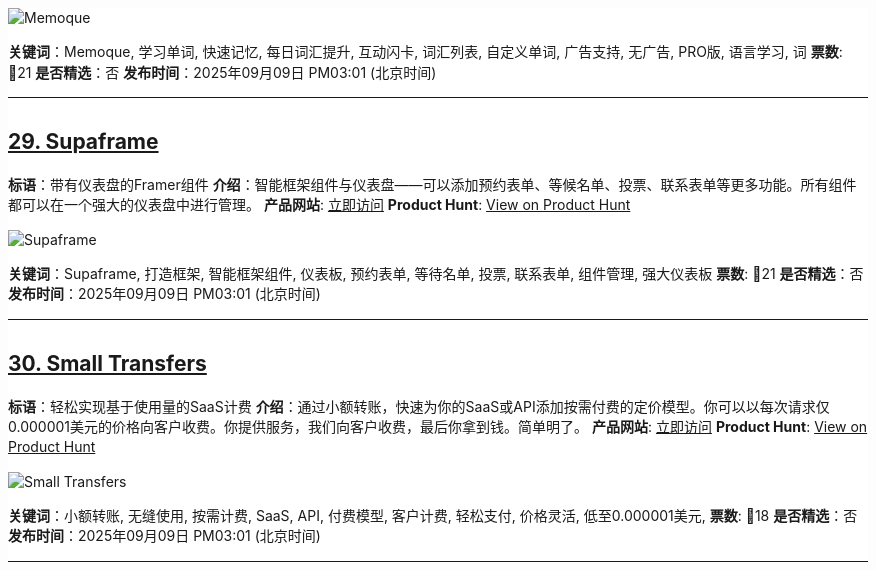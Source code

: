 ![Memoque]()

**关键词**：Memoque, 学习单词, 快速记忆, 每日词汇提升, 互动闪卡, 词汇列表, 自定义单词, 广告支持, 无广告, PRO版, 语言学习, 词
**票数**: 🔺21
**是否精选**：否
**发布时间**：2025年09月09日 PM03:01 (北京时间)

---

## [29. Supaframe](https://www.producthunt.com/products/supaframe-2?utm_campaign=producthunt-api&utm_medium=api-v2&utm_source=Application%3A+dailyhot+%28ID%3A+133367%29)
**标语**：带有仪表盘的Framer组件
**介绍**：智能框架组件与仪表盘——可以添加预约表单、等候名单、投票、联系表单等更多功能。所有组件都可以在一个强大的仪表盘中进行管理。
**产品网站**: [立即访问](https://www.producthunt.com/r/MRYEV6DUN2NCTJ?utm_campaign=producthunt-api&utm_medium=api-v2&utm_source=Application%3A+dailyhot+%28ID%3A+133367%29)
**Product Hunt**: [View on Product Hunt](https://www.producthunt.com/products/supaframe-2?utm_campaign=producthunt-api&utm_medium=api-v2&utm_source=Application%3A+dailyhot+%28ID%3A+133367%29)

![Supaframe]()

**关键词**：Supaframe, 打造框架, 智能框架组件, 仪表板, 预约表单, 等待名单, 投票, 联系表单, 组件管理, 强大仪表板
**票数**: 🔺21
**是否精选**：否
**发布时间**：2025年09月09日 PM03:01 (北京时间)

---

## [30. Small Transfers](https://www.producthunt.com/products/small-transfers?utm_campaign=producthunt-api&utm_medium=api-v2&utm_source=Application%3A+dailyhot+%28ID%3A+133367%29)
**标语**：轻松实现基于使用量的SaaS计费
**介绍**：通过小额转账，快速为你的SaaS或API添加按需付费的定价模型。你可以以每次请求仅0.000001美元的价格向客户收费。你提供服务，我们向客户收费，最后你拿到钱。简单明了。
**产品网站**: [立即访问](https://www.producthunt.com/r/XBKHAZPD4ROOZP?utm_campaign=producthunt-api&utm_medium=api-v2&utm_source=Application%3A+dailyhot+%28ID%3A+133367%29)
**Product Hunt**: [View on Product Hunt](https://www.producthunt.com/products/small-transfers?utm_campaign=producthunt-api&utm_medium=api-v2&utm_source=Application%3A+dailyhot+%28ID%3A+133367%29)

![Small Transfers]()

**关键词**：小额转账, 无缝使用, 按需计费, SaaS, API, 付费模型, 客户计费, 轻松支付, 价格灵活, 低至0.000001美元,
**票数**: 🔺18
**是否精选**：否
**发布时间**：2025年09月09日 PM03:01 (北京时间)

---

